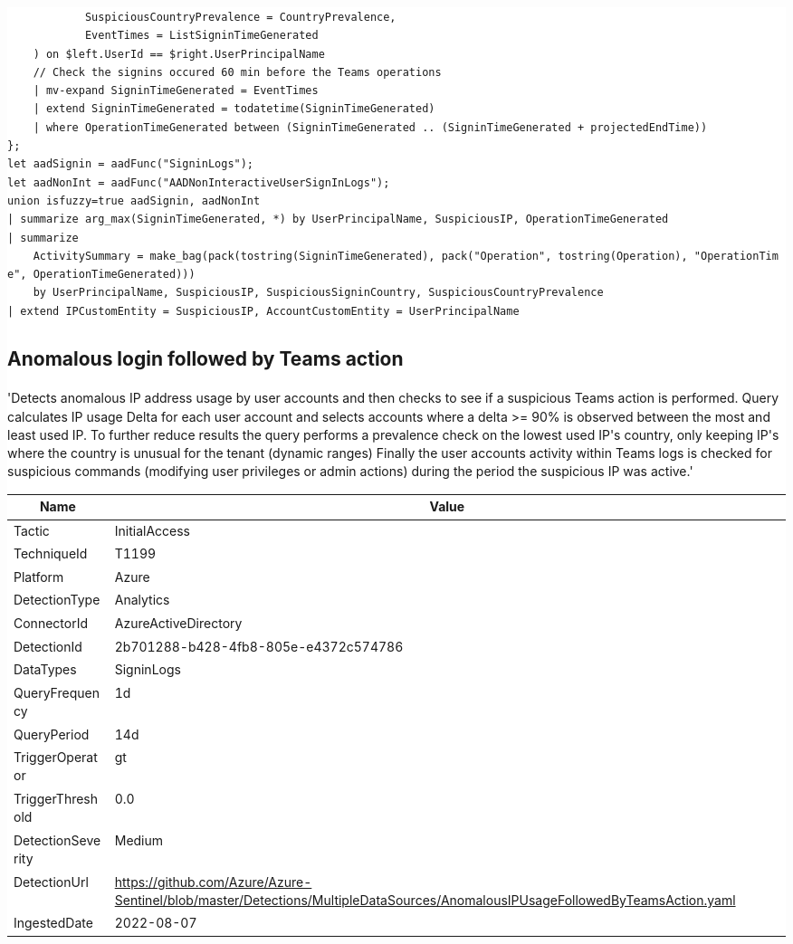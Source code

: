 ```kql
            SuspiciousCountryPrevalence = CountryPrevalence,
            EventTimes = ListSigninTimeGenerated
    ) on $left.UserId == $right.UserPrincipalName
    // Check the signins occured 60 min before the Teams operations
    | mv-expand SigninTimeGenerated = EventTimes
    | extend SigninTimeGenerated = todatetime(SigninTimeGenerated)
    | where OperationTimeGenerated between (SigninTimeGenerated .. (SigninTimeGenerated + projectedEndTime))
};
let aadSignin = aadFunc("SigninLogs");
let aadNonInt = aadFunc("AADNonInteractiveUserSignInLogs");
union isfuzzy=true aadSignin, aadNonInt
| summarize arg_max(SigninTimeGenerated, *) by UserPrincipalName, SuspiciousIP, OperationTimeGenerated
| summarize
    ActivitySummary = make_bag(pack(tostring(SigninTimeGenerated), pack("Operation", tostring(Operation), "OperationTime", OperationTimeGenerated)))
    by UserPrincipalName, SuspiciousIP, SuspiciousSigninCountry, SuspiciousCountryPrevalence
| extend IPCustomEntity = SuspiciousIP, AccountCustomEntity = UserPrincipalName

```

## Anomalous login followed by Teams action

'Detects anomalous IP address usage by user accounts and then checks to see if a suspicious Teams action is performed.
Query calculates IP usage Delta for each user account and selects accounts where a delta >= 90% is observed between the most and least used IP.
To further reduce results the query performs a prevalence check on the lowest used IP's country, only keeping IP's where the country is unusual for the tenant (dynamic ranges)
Finally the user accounts activity within Teams logs is checked for suspicious commands (modifying user privileges or admin actions) during the period the suspicious IP was active.'

|Name | Value |
| --- | --- |
|Tactic | InitialAccess|
|TechniqueId | T1199|
|Platform | Azure|
|DetectionType | Analytics |
|ConnectorId | AzureActiveDirectory |
|DetectionId | 2b701288-b428-4fb8-805e-e4372c574786 |
|DataTypes | SigninLogs |
|QueryFrequency | 1d |
|QueryPeriod | 14d |
|TriggerOperator | gt |
|TriggerThreshold | 0.0 |
|DetectionSeverity | Medium |
|DetectionUrl | https://github.com/Azure/Azure-Sentinel/blob/master/Detections/MultipleDataSources/AnomalousIPUsageFollowedByTeamsAction.yaml |
|IngestedDate | 2022-08-07 |
